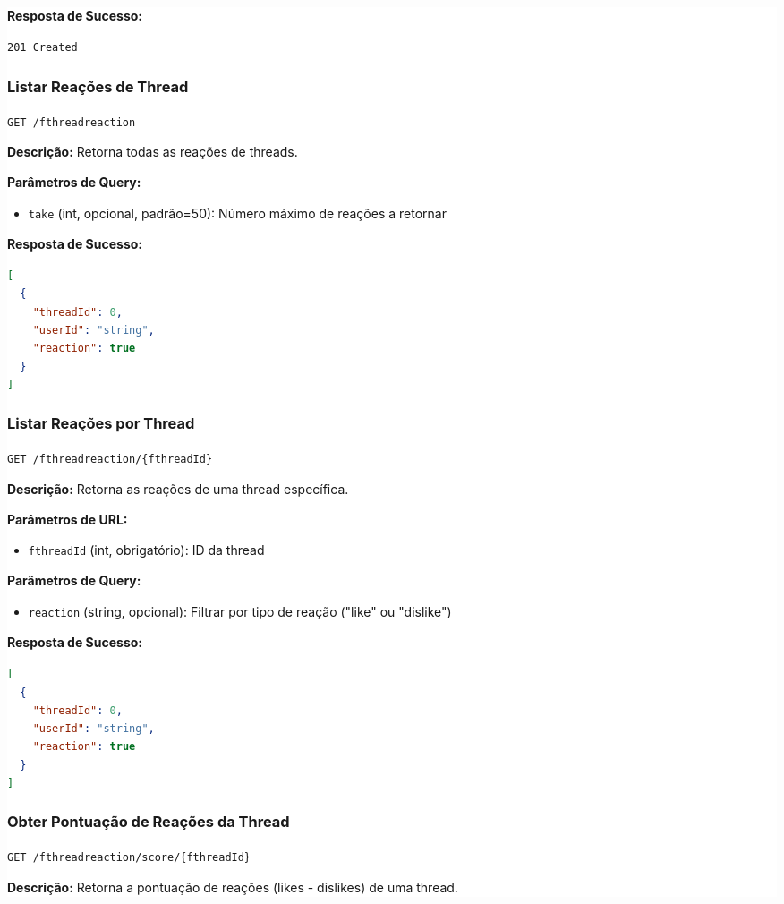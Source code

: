 **Resposta de Sucesso:**
```
201 Created
```

### Listar Reações de Thread
```
GET /fthreadreaction
```

**Descrição:** Retorna todas as reações de threads.

**Parâmetros de Query:**
- `take` (int, opcional, padrão=50): Número máximo de reações a retornar

**Resposta de Sucesso:**
```json
[
  {
    "threadId": 0,
    "userId": "string",
    "reaction": true
  }
]
```

### Listar Reações por Thread
```
GET /fthreadreaction/{fthreadId}
```

**Descrição:** Retorna as reações de uma thread específica.

**Parâmetros de URL:**
- `fthreadId` (int, obrigatório): ID da thread

**Parâmetros de Query:**
- `reaction` (string, opcional): Filtrar por tipo de reação ("like" ou "dislike")

**Resposta de Sucesso:**
```json
[
  {
    "threadId": 0,
    "userId": "string",
    "reaction": true
  }
]
```

### Obter Pontuação de Reações da Thread
```
GET /fthreadreaction/score/{fthreadId}
```

**Descrição:** Retorna a pontuação de reações (likes - dislikes) de uma thread.
